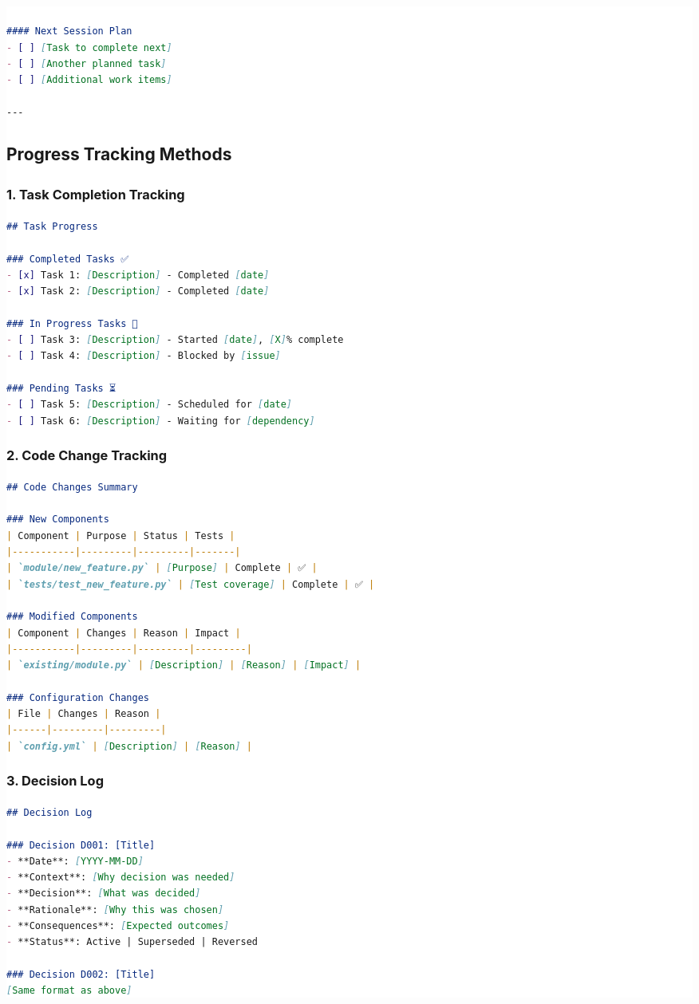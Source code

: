```markdown

#### Next Session Plan
- [ ] [Task to complete next]
- [ ] [Another planned task]
- [ ] [Additional work items]

---
```

## Progress Tracking Methods

### 1. Task Completion Tracking
```markdown
## Task Progress

### Completed Tasks ✅
- [x] Task 1: [Description] - Completed [date]
- [x] Task 2: [Description] - Completed [date]

### In Progress Tasks 🔄
- [ ] Task 3: [Description] - Started [date], [X]% complete
- [ ] Task 4: [Description] - Blocked by [issue]

### Pending Tasks ⏳
- [ ] Task 5: [Description] - Scheduled for [date]
- [ ] Task 6: [Description] - Waiting for [dependency]
```

### 2. Code Change Tracking
```markdown
## Code Changes Summary

### New Components
| Component | Purpose | Status | Tests |
|-----------|---------|---------|-------|
| `module/new_feature.py` | [Purpose] | Complete | ✅ |
| `tests/test_new_feature.py` | [Test coverage] | Complete | ✅ |

### Modified Components
| Component | Changes | Reason | Impact |
|-----------|---------|---------|---------|
| `existing/module.py` | [Description] | [Reason] | [Impact] |

### Configuration Changes
| File | Changes | Reason |
|------|---------|---------|
| `config.yml` | [Description] | [Reason] |
```

### 3. Decision Log
```markdown
## Decision Log

### Decision D001: [Title]
- **Date**: [YYYY-MM-DD]
- **Context**: [Why decision was needed]
- **Decision**: [What was decided]
- **Rationale**: [Why this was chosen]
- **Consequences**: [Expected outcomes]
- **Status**: Active | Superseded | Reversed

### Decision D002: [Title]
[Same format as above]
```
